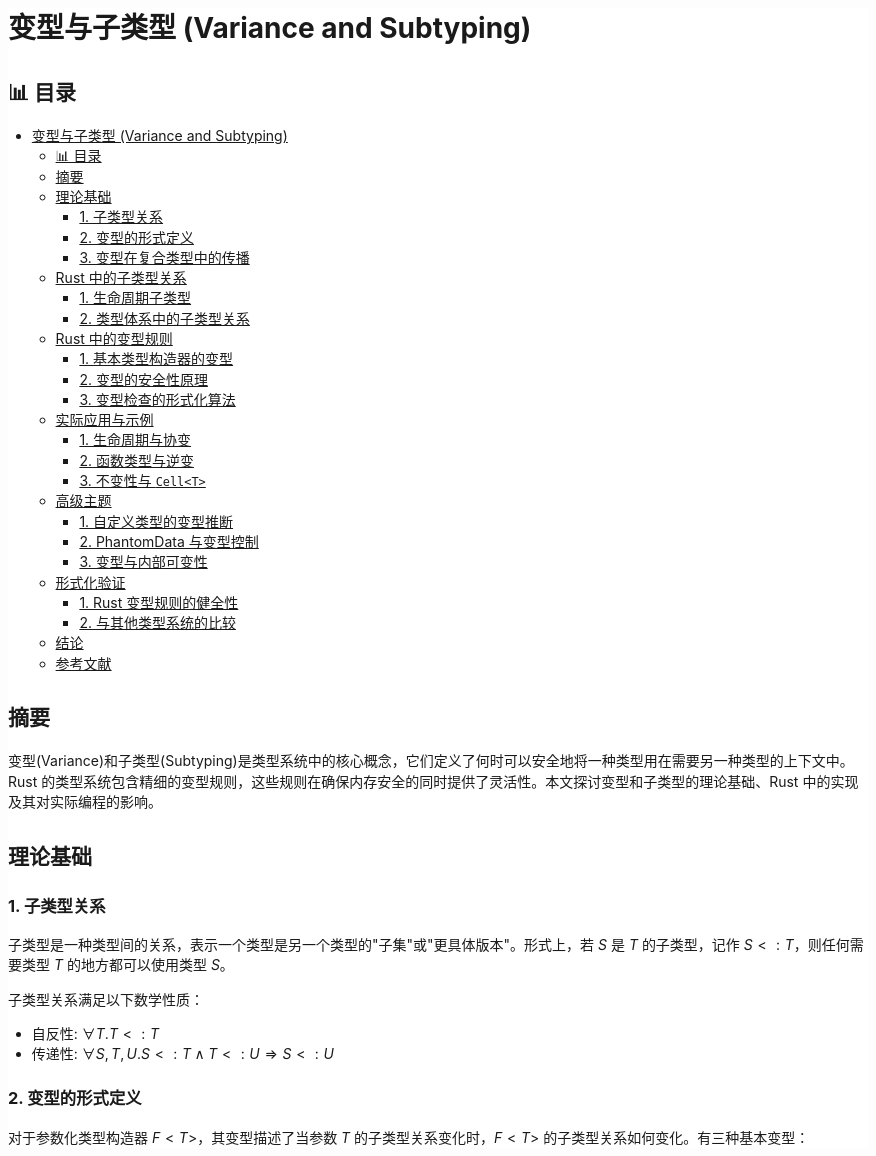 ﻿# 变型与子类型 (Variance and Subtyping)

## 📊 目录

- [变型与子类型 (Variance and Subtyping)](#变型与子类型-variance-and-subtyping)
  - [📊 目录](#-目录)
  - [摘要](#摘要)
  - [理论基础](#理论基础)
    - [1. 子类型关系](#1-子类型关系)
    - [2. 变型的形式定义](#2-变型的形式定义)
    - [3. 变型在复合类型中的传播](#3-变型在复合类型中的传播)
  - [Rust 中的子类型关系](#rust-中的子类型关系)
    - [1. 生命周期子类型](#1-生命周期子类型)
    - [2. 类型体系中的子类型关系](#2-类型体系中的子类型关系)
  - [Rust 中的变型规则](#rust-中的变型规则)
    - [1. 基本类型构造器的变型](#1-基本类型构造器的变型)
    - [2. 变型的安全性原理](#2-变型的安全性原理)
    - [3. 变型检查的形式化算法](#3-变型检查的形式化算法)
  - [实际应用与示例](#实际应用与示例)
    - [1. 生命周期与协变](#1-生命周期与协变)
    - [2. 函数类型与逆变](#2-函数类型与逆变)
    - [3. 不变性与 `Cell<T>`](#3-不变性与-cellt)
  - [高级主题](#高级主题)
    - [1. 自定义类型的变型推断](#1-自定义类型的变型推断)
    - [2. PhantomData 与变型控制](#2-phantomdata-与变型控制)
    - [3. 变型与内部可变性](#3-变型与内部可变性)
  - [形式化验证](#形式化验证)
    - [1. Rust 变型规则的健全性](#1-rust-变型规则的健全性)
    - [2. 与其他类型系统的比较](#2-与其他类型系统的比较)
  - [结论](#结论)
  - [参考文献](#参考文献)

## 摘要

变型(Variance)和子类型(Subtyping)是类型系统中的核心概念，它们定义了何时可以安全地将一种类型用在需要另一种类型的上下文中。Rust 的类型系统包含精细的变型规则，这些规则在确保内存安全的同时提供了灵活性。本文探讨变型和子类型的理论基础、Rust 中的实现及其对实际编程的影响。

## 理论基础

### 1. 子类型关系

子类型是一种类型间的关系，表示一个类型是另一个类型的"子集"或"更具体版本"。形式上，若 $S$ 是 $T$ 的子类型，记作 $S <: T$，则任何需要类型 $T$ 的地方都可以使用类型 $S$。

子类型关系满足以下数学性质：

- 自反性: $\forall T. T <: T$
- 传递性: $\forall S, T, U. S <: T \land T <: U \Rightarrow S <: U$

### 2. 变型的形式定义

对于参数化类型构造器 $F<T>$，其变型描述了当参数 $T$ 的子类型关系变化时，$F<T>$ 的子类型关系如何变化。有三种基本变型：

